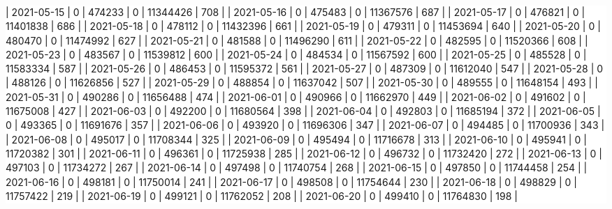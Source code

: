 | 2021-05-15 | 0 | 474233 | 0 | 11344426 | 708 |
| 2021-05-16 | 0 | 475483 | 0 | 11367576 | 687 |
| 2021-05-17 | 0 | 476821 | 0 | 11401838 | 686 |
| 2021-05-18 | 0 | 478112 | 0 | 11432396 | 661 |
| 2021-05-19 | 0 | 479311 | 0 | 11453694 | 640 |
| 2021-05-20 | 0 | 480470 | 0 | 11474992 | 627 |
| 2021-05-21 | 0 | 481588 | 0 | 11496290 | 611 |
| 2021-05-22 | 0 | 482595 | 0 | 11520366 | 608 |
| 2021-05-23 | 0 | 483567 | 0 | 11539812 | 600 |
| 2021-05-24 | 0 | 484534 | 0 | 11567592 | 600 |
| 2021-05-25 | 0 | 485528 | 0 | 11583334 | 587 |
| 2021-05-26 | 0 | 486453 | 0 | 11595372 | 561 |
| 2021-05-27 | 0 | 487309 | 0 | 11612040 | 547 |
| 2021-05-28 | 0 | 488126 | 0 | 11626856 | 527 |
| 2021-05-29 | 0 | 488854 | 0 | 11637042 | 507 |
| 2021-05-30 | 0 | 489555 | 0 | 11648154 | 493 |
| 2021-05-31 | 0 | 490286 | 0 | 11656488 | 474 |
| 2021-06-01 | 0 | 490966 | 0 | 11662970 | 449 |
| 2021-06-02 | 0 | 491602 | 0 | 11675008 | 427 |
| 2021-06-03 | 0 | 492200 | 0 | 11680564 | 398 |
| 2021-06-04 | 0 | 492803 | 0 | 11685194 | 372 |
| 2021-06-05 | 0 | 493365 | 0 | 11691676 | 357 |
| 2021-06-06 | 0 | 493920 | 0 | 11696306 | 347 |
| 2021-06-07 | 0 | 494485 | 0 | 11700936 | 343 |
| 2021-06-08 | 0 | 495017 | 0 | 11708344 | 325 |
| 2021-06-09 | 0 | 495494 | 0 | 11716678 | 313 |
| 2021-06-10 | 0 | 495941 | 0 | 11720382 | 301 |
| 2021-06-11 | 0 | 496361 | 0 | 11725938 | 285 |
| 2021-06-12 | 0 | 496732 | 0 | 11732420 | 272 |
| 2021-06-13 | 0 | 497103 | 0 | 11734272 | 267 |
| 2021-06-14 | 0 | 497498 | 0 | 11740754 | 268 |
| 2021-06-15 | 0 | 497850 | 0 | 11744458 | 254 |
| 2021-06-16 | 0 | 498181 | 0 | 11750014 | 241 |
| 2021-06-17 | 0 | 498508 | 0 | 11754644 | 230 |
| 2021-06-18 | 0 | 498829 | 0 | 11757422 | 219 |
| 2021-06-19 | 0 | 499121 | 0 | 11762052 | 208 |
| 2021-06-20 | 0 | 499410 | 0 | 11764830 | 198 |